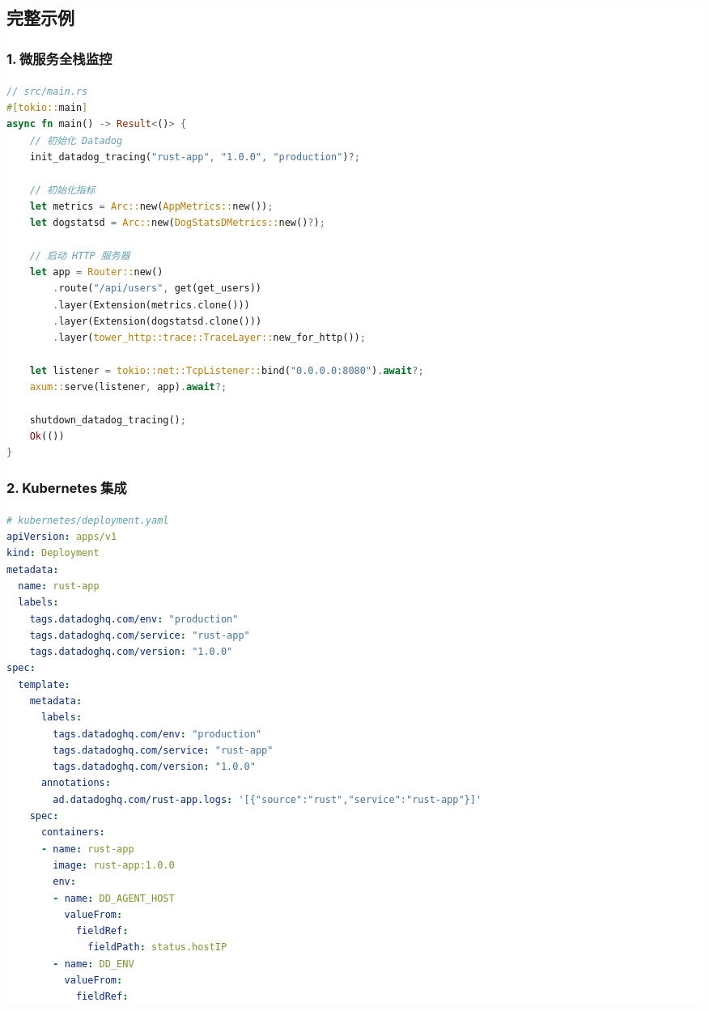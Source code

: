
## 完整示例

### 1. 微服务全栈监控

```rust
// src/main.rs
#[tokio::main]
async fn main() -> Result<()> {
    // 初始化 Datadog
    init_datadog_tracing("rust-app", "1.0.0", "production")?;
    
    // 初始化指标
    let metrics = Arc::new(AppMetrics::new());
    let dogstatsd = Arc::new(DogStatsDMetrics::new()?);
    
    // 启动 HTTP 服务器
    let app = Router::new()
        .route("/api/users", get(get_users))
        .layer(Extension(metrics.clone()))
        .layer(Extension(dogstatsd.clone()))
        .layer(tower_http::trace::TraceLayer::new_for_http());
    
    let listener = tokio::net::TcpListener::bind("0.0.0.0:8080").await?;
    axum::serve(listener, app).await?;
    
    shutdown_datadog_tracing();
    Ok(())
}
```

### 2. Kubernetes 集成

```yaml
# kubernetes/deployment.yaml
apiVersion: apps/v1
kind: Deployment
metadata:
  name: rust-app
  labels:
    tags.datadoghq.com/env: "production"
    tags.datadoghq.com/service: "rust-app"
    tags.datadoghq.com/version: "1.0.0"
spec:
  template:
    metadata:
      labels:
        tags.datadoghq.com/env: "production"
        tags.datadoghq.com/service: "rust-app"
        tags.datadoghq.com/version: "1.0.0"
      annotations:
        ad.datadoghq.com/rust-app.logs: '[{"source":"rust","service":"rust-app"}]'
    spec:
      containers:
      - name: rust-app
        image: rust-app:1.0.0
        env:
        - name: DD_AGENT_HOST
          valueFrom:
            fieldRef:
              fieldPath: status.hostIP
        - name: DD_ENV
          valueFrom:
            fieldRef:
```
